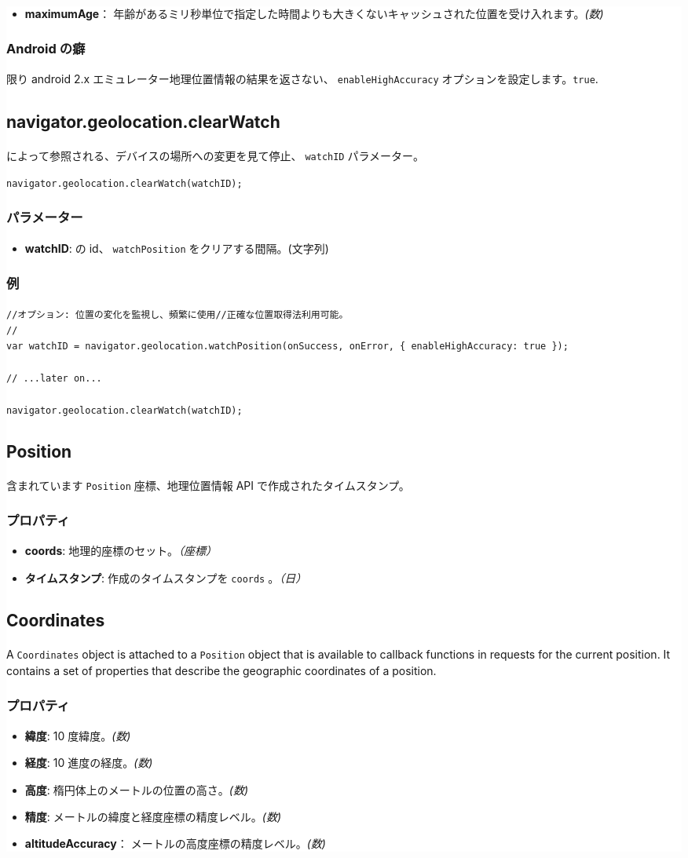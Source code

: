 *   **maximumAge**： 年齢があるミリ秒単位で指定した時間よりも大きくないキャッシュされた位置を受け入れます。*(数)*

### Android の癖

限り android 2.x エミュレーター地理位置情報の結果を返さない、 `enableHighAccuracy` オプションを設定します。`true`.

## navigator.geolocation.clearWatch

によって参照される、デバイスの場所への変更を見て停止、 `watchID` パラメーター。

    navigator.geolocation.clearWatch(watchID);
    

### パラメーター

*   **watchID**: の id、 `watchPosition` をクリアする間隔。(文字列)

### 例

    //オプション: 位置の変化を監視し、頻繁に使用//正確な位置取得法利用可能。
    //
    var watchID = navigator.geolocation.watchPosition(onSuccess, onError, { enableHighAccuracy: true });
    
    // ...later on...
    
    navigator.geolocation.clearWatch(watchID);
    

## Position

含まれています `Position` 座標、地理位置情報 API で作成されたタイムスタンプ。

### プロパティ

*   **coords**: 地理的座標のセット。*（座標）*

*   **タイムスタンプ**: 作成のタイムスタンプを `coords` 。*（日）*

## Coordinates

A `Coordinates` object is attached to a `Position` object that is available to callback functions in requests for the current position. It contains a set of properties that describe the geographic coordinates of a position.

### プロパティ

*   **緯度**: 10 度緯度。*(数)*

*   **経度**: 10 進度の経度。*(数)*

*   **高度**: 楕円体上のメートルの位置の高さ。*(数)*

*   **精度**: メートルの緯度と経度座標の精度レベル。*(数)*

*   **altitudeAccuracy**： メートルの高度座標の精度レベル。*(数)*

